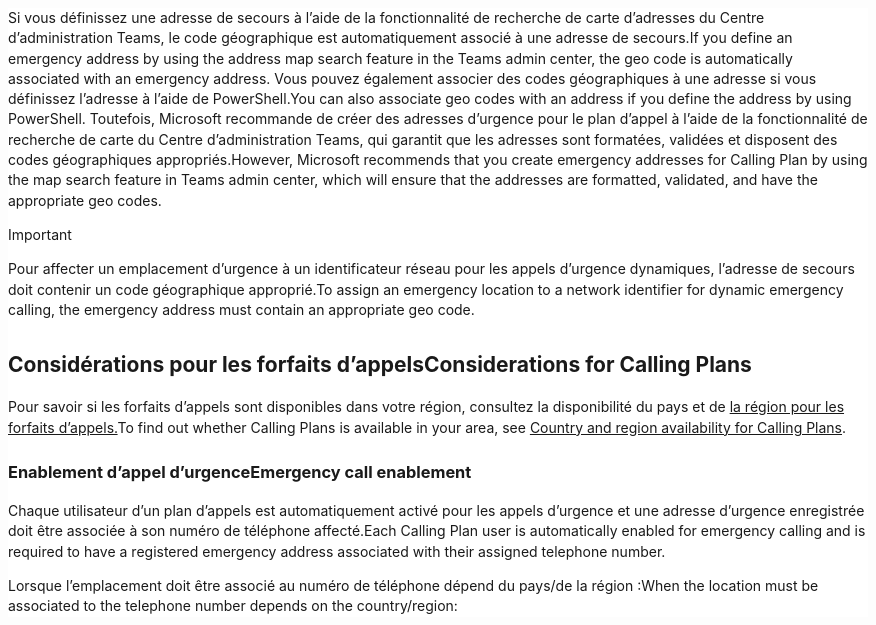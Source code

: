 <span data-ttu-id="320f7-132">Si vous définissez une adresse de secours à l’aide de la fonctionnalité de recherche de carte d’adresses du Centre d’administration Teams, le code géographique est automatiquement associé à une adresse de secours.</span><span class="sxs-lookup"><span data-stu-id="320f7-132">If you define an emergency address by using the address map search feature in the Teams admin center, the geo code is automatically associated with an emergency address.</span></span> <span data-ttu-id="320f7-133">Vous pouvez également associer des codes géographiques à une adresse si vous définissez l’adresse à l’aide de PowerShell.</span><span class="sxs-lookup"><span data-stu-id="320f7-133">You can also associate geo codes with an address if you define the address by using PowerShell.</span></span> <span data-ttu-id="320f7-134">Toutefois, Microsoft recommande de créer des adresses d’urgence pour le plan d’appel à l’aide de la fonctionnalité de recherche de carte du Centre d’administration Teams, qui garantit que les adresses sont formatées, validées et disposent des codes géographiques appropriés.</span><span class="sxs-lookup"><span data-stu-id="320f7-134">However, Microsoft recommends that you create emergency addresses for Calling Plan by using the map search feature in Teams admin center, which will ensure that the addresses are formatted, validated, and have the appropriate geo codes.</span></span>  

>[!Important]
><span data-ttu-id="320f7-135">Pour affecter un emplacement d’urgence à un identificateur réseau pour les appels d’urgence dynamiques, l’adresse de secours doit contenir un code géographique approprié.</span><span class="sxs-lookup"><span data-stu-id="320f7-135">To assign an emergency location to a network identifier for dynamic emergency calling, the emergency address must contain an appropriate geo code.</span></span>


## <a name="considerations-for-calling-plans"></a><span data-ttu-id="320f7-136">Considérations pour les forfaits d’appels</span><span class="sxs-lookup"><span data-stu-id="320f7-136">Considerations for Calling Plans</span></span>

<span data-ttu-id="320f7-137">Pour savoir si les forfaits d’appels sont disponibles dans votre région, consultez la disponibilité du pays et de [la région pour les forfaits d’appels.](country-and-region-availability-for-audio-conferencing-and-calling-plans/country-and-region-availability-for-audio-conferencing-and-calling-plans.md)</span><span class="sxs-lookup"><span data-stu-id="320f7-137">To find out whether Calling Plans is available in your area, see [Country and region availability for Calling Plans](country-and-region-availability-for-audio-conferencing-and-calling-plans/country-and-region-availability-for-audio-conferencing-and-calling-plans.md).</span></span>


### <a name="emergency-call-enablement"></a><span data-ttu-id="320f7-138">Enablement d’appel d’urgence</span><span class="sxs-lookup"><span data-stu-id="320f7-138">Emergency call enablement</span></span>

<span data-ttu-id="320f7-139">Chaque utilisateur d’un plan d’appels est automatiquement activé pour les appels d’urgence et une adresse d’urgence enregistrée doit être associée à son numéro de téléphone affecté.</span><span class="sxs-lookup"><span data-stu-id="320f7-139">Each Calling Plan user is automatically enabled for emergency calling and is required to have a registered emergency address associated with their assigned telephone number.</span></span> 

<span data-ttu-id="320f7-140">Lorsque l’emplacement doit être associé au numéro de téléphone dépend du pays/de la région :</span><span class="sxs-lookup"><span data-stu-id="320f7-140">When the location must be associated to the telephone number depends on the country/region:</span></span>
